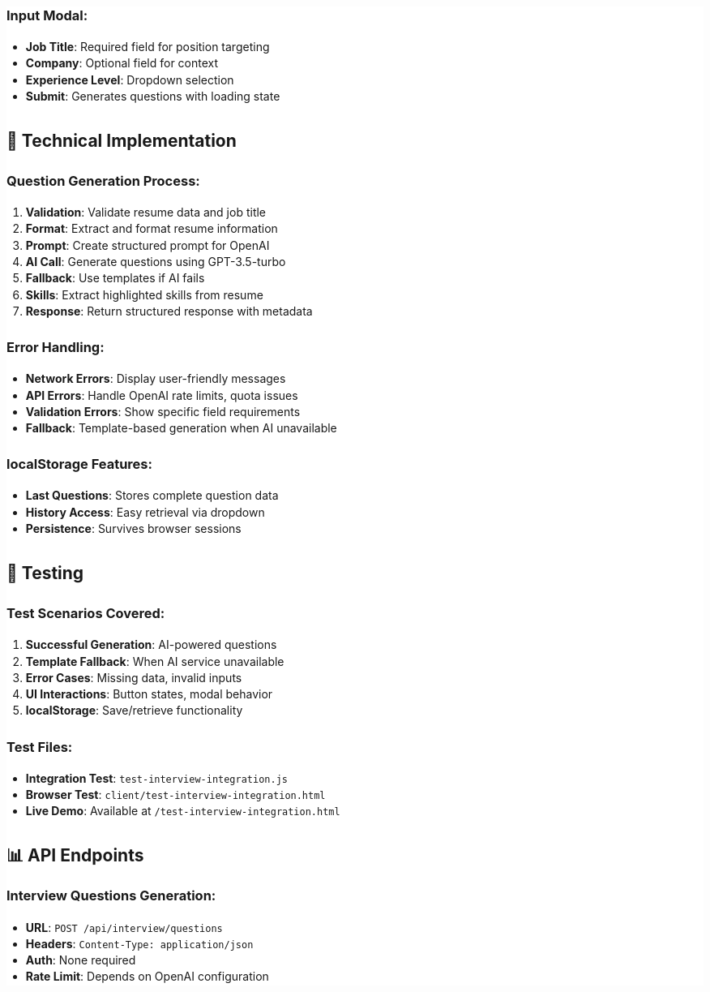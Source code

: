 ### Input Modal:
- **Job Title**: Required field for position targeting
- **Company**: Optional field for context
- **Experience Level**: Dropdown selection
- **Submit**: Generates questions with loading state

## 🔧 Technical Implementation

### Question Generation Process:
1. **Validation**: Validate resume data and job title
2. **Format**: Extract and format resume information
3. **Prompt**: Create structured prompt for OpenAI
4. **AI Call**: Generate questions using GPT-3.5-turbo
5. **Fallback**: Use templates if AI fails
6. **Skills**: Extract highlighted skills from resume
7. **Response**: Return structured response with metadata

### Error Handling:
- **Network Errors**: Display user-friendly messages
- **API Errors**: Handle OpenAI rate limits, quota issues
- **Validation Errors**: Show specific field requirements
- **Fallback**: Template-based generation when AI unavailable

### localStorage Features:
- **Last Questions**: Stores complete question data
- **History Access**: Easy retrieval via dropdown
- **Persistence**: Survives browser sessions

## 🧪 Testing

### Test Scenarios Covered:
1. **Successful Generation**: AI-powered questions
2. **Template Fallback**: When AI service unavailable
3. **Error Cases**: Missing data, invalid inputs
4. **UI Interactions**: Button states, modal behavior
5. **localStorage**: Save/retrieve functionality

### Test Files:
- **Integration Test**: `test-interview-integration.js`
- **Browser Test**: `client/test-interview-integration.html`
- **Live Demo**: Available at `/test-interview-integration.html`

## 📊 API Endpoints

### Interview Questions Generation:
- **URL**: `POST /api/interview/questions`
- **Headers**: `Content-Type: application/json`
- **Auth**: None required
- **Rate Limit**: Depends on OpenAI configuration
